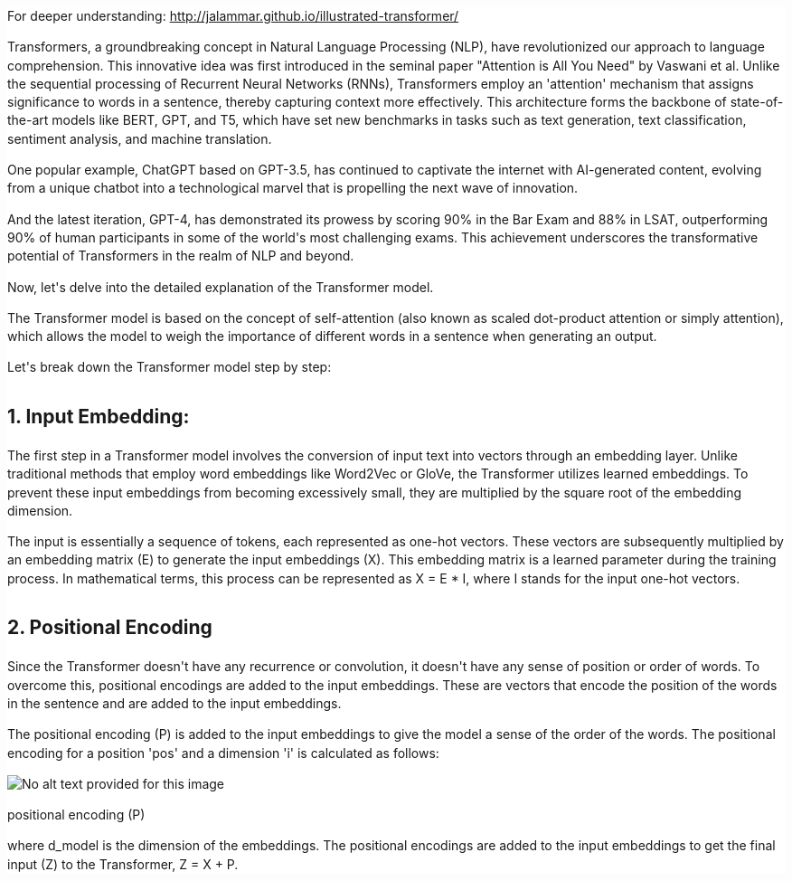 For deeper understanding: http://jalammar.github.io/illustrated-transformer/

Transformers, a groundbreaking concept in Natural Language Processing (NLP), have revolutionized our approach to language comprehension. This innovative idea was first introduced in the seminal paper "Attention is All You Need" by Vaswani et al. Unlike the sequential processing of Recurrent Neural Networks (RNNs), Transformers employ an 'attention' mechanism that assigns significance to words in a sentence, thereby capturing context more effectively. This architecture forms the backbone of state-of-the-art models like BERT, GPT, and T5, which have set new benchmarks in tasks such as text generation, text classification, sentiment analysis, and machine translation.

One popular example, ChatGPT based on GPT-3.5, has continued to captivate the internet with AI-generated content, evolving from a unique chatbot into a technological marvel that is propelling the next wave of innovation.

And the latest iteration, GPT-4, has demonstrated its prowess by scoring 90% in the Bar Exam and 88% in LSAT, outperforming 90% of human participants in some of the world's most challenging exams. This achievement underscores the transformative potential of Transformers in the realm of NLP and beyond.

Now, let's delve into the detailed explanation of the Transformer model.

The Transformer model is based on the concept of self-attention (also known as scaled dot-product attention or simply attention), which allows the model to weigh the importance of different words in a sentence when generating an output.

Let's break down the Transformer model step by step:

1\. Input Embedding:
--------------------

The first step in a Transformer model involves the conversion of input text into vectors through an embedding layer. Unlike traditional methods that employ word embeddings like Word2Vec or GloVe, the Transformer utilizes learned embeddings. To prevent these input embeddings from becoming excessively small, they are multiplied by the square root of the embedding dimension.

The input is essentially a sequence of tokens, each represented as one-hot vectors. These vectors are subsequently multiplied by an embedding matrix (E) to generate the input embeddings (X). This embedding matrix is a learned parameter during the training process. In mathematical terms, this process can be represented as X = E * I, where I stands for the input one-hot vectors.

2\. Positional Encoding
-----------------------

Since the Transformer doesn't have any recurrence or convolution, it doesn't have any sense of position or order of words. To overcome this, positional encodings are added to the input embeddings. These are vectors that encode the position of the words in the sentence and are added to the input embeddings.

The positional encoding (P) is added to the input embeddings to give the model a sense of the order of the words. The positional encoding for a position 'pos' and a dimension 'i' is calculated as follows:

![No alt text provided for this image](https://media.licdn.com/dms/image/D4D12AQHUogPF-j6iMA/article-inline_image-shrink_1500_2232/0/1691486655594?e=1717027200&v=beta&t=Mo6PdB1VEVC_o35Q8wVLNw85OdoV4FD2OKiX3hhbo-M)

positional encoding (P)

where d_model is the dimension of the embeddings. The positional encodings are added to the input embeddings to get the final input (Z) to the Transformer, Z = X + P.
